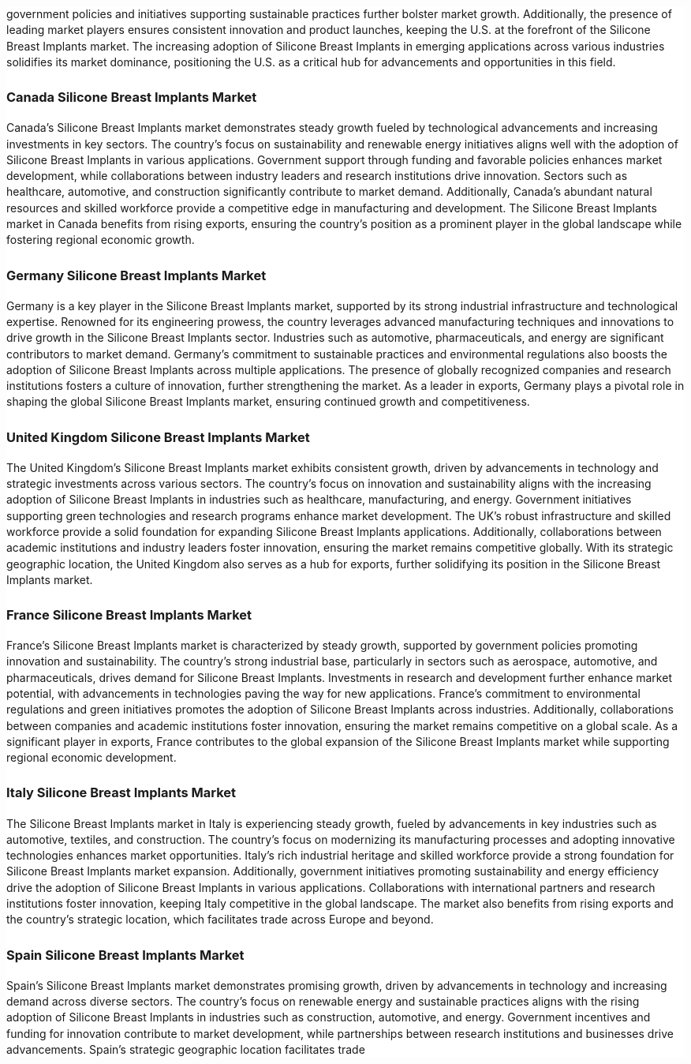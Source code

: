 government policies and initiatives supporting sustainable practices further bolster market growth. Additionally, the presence of leading market players ensures consistent innovation and product launches, keeping the U.S. at the forefront of the Silicone Breast Implants market. The increasing adoption of Silicone Breast Implants in emerging applications across various industries solidifies its market dominance, positioning the U.S. as a critical hub for advancements and opportunities in this field.</p><h3>Canada Silicone Breast Implants Market</h3><p>Canada&rsquo;s Silicone Breast Implants market demonstrates steady growth fueled by technological advancements and increasing investments in key sectors. The country&rsquo;s focus on sustainability and renewable energy initiatives aligns well with the adoption of Silicone Breast Implants in various applications. Government support through funding and favorable policies enhances market development, while collaborations between industry leaders and research institutions drive innovation. Sectors such as healthcare, automotive, and construction significantly contribute to market demand. Additionally, Canada&rsquo;s abundant natural resources and skilled workforce provide a competitive edge in manufacturing and development. The Silicone Breast Implants market in Canada benefits from rising exports, ensuring the country&rsquo;s position as a prominent player in the global landscape while fostering regional economic growth.</p><h3>Germany Silicone Breast Implants Market</h3><p>Germany is a key player in the Silicone Breast Implants market, supported by its strong industrial infrastructure and technological expertise. Renowned for its engineering prowess, the country leverages advanced manufacturing techniques and innovations to drive growth in the Silicone Breast Implants sector. Industries such as automotive, pharmaceuticals, and energy are significant contributors to market demand. Germany&rsquo;s commitment to sustainable practices and environmental regulations also boosts the adoption of Silicone Breast Implants across multiple applications. The presence of globally recognized companies and research institutions fosters a culture of innovation, further strengthening the market. As a leader in exports, Germany plays a pivotal role in shaping the global Silicone Breast Implants market, ensuring continued growth and competitiveness.</p><h3>United Kingdom Silicone Breast Implants Market</h3><p>The United Kingdom&rsquo;s Silicone Breast Implants market exhibits consistent growth, driven by advancements in technology and strategic investments across various sectors. The country&rsquo;s focus on innovation and sustainability aligns with the increasing adoption of Silicone Breast Implants in industries such as healthcare, manufacturing, and energy. Government initiatives supporting green technologies and research programs enhance market development. The UK&rsquo;s robust infrastructure and skilled workforce provide a solid foundation for expanding Silicone Breast Implants applications. Additionally, collaborations between academic institutions and industry leaders foster innovation, ensuring the market remains competitive globally. With its strategic geographic location, the United Kingdom also serves as a hub for exports, further solidifying its position in the Silicone Breast Implants market.</p><h3>France Silicone Breast Implants Market</h3><p>France&rsquo;s Silicone Breast Implants market is characterized by steady growth, supported by government policies promoting innovation and sustainability. The country&rsquo;s strong industrial base, particularly in sectors such as aerospace, automotive, and pharmaceuticals, drives demand for Silicone Breast Implants. Investments in research and development further enhance market potential, with advancements in technologies paving the way for new applications. France&rsquo;s commitment to environmental regulations and green initiatives promotes the adoption of Silicone Breast Implants across industries. Additionally, collaborations between companies and academic institutions foster innovation, ensuring the market remains competitive on a global scale. As a significant player in exports, France contributes to the global expansion of the Silicone Breast Implants market while supporting regional economic development.</p><h3>Italy Silicone Breast Implants Market</h3><p>The Silicone Breast Implants market in Italy is experiencing steady growth, fueled by advancements in key industries such as automotive, textiles, and construction. The country&rsquo;s focus on modernizing its manufacturing processes and adopting innovative technologies enhances market opportunities. Italy&rsquo;s rich industrial heritage and skilled workforce provide a strong foundation for Silicone Breast Implants market expansion. Additionally, government initiatives promoting sustainability and energy efficiency drive the adoption of Silicone Breast Implants in various applications. Collaborations with international partners and research institutions foster innovation, keeping Italy competitive in the global landscape. The market also benefits from rising exports and the country&rsquo;s strategic location, which facilitates trade across Europe and beyond.</p><h3>Spain Silicone Breast Implants Market</h3><p>Spain&rsquo;s Silicone Breast Implants market demonstrates promising growth, driven by advancements in technology and increasing demand across diverse sectors. The country&rsquo;s focus on renewable energy and sustainable practices aligns with the rising adoption of Silicone Breast Implants in industries such as construction, automotive, and energy. Government incentives and funding for innovation contribute to market development, while partnerships between research institutions and businesses drive advancements. Spain&rsquo;s strategic geographic location facilitates trade